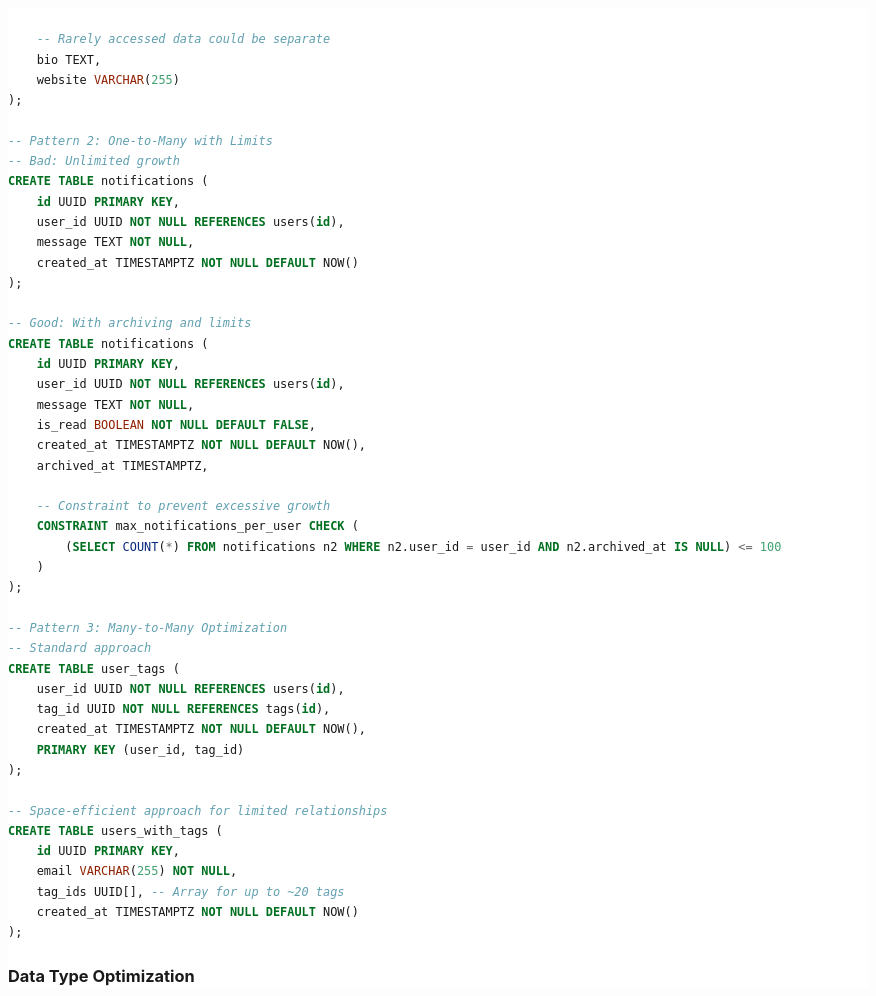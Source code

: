 ```sql
    
    -- Rarely accessed data could be separate
    bio TEXT,
    website VARCHAR(255)
);

-- Pattern 2: One-to-Many with Limits
-- Bad: Unlimited growth
CREATE TABLE notifications (
    id UUID PRIMARY KEY,
    user_id UUID NOT NULL REFERENCES users(id),
    message TEXT NOT NULL,
    created_at TIMESTAMPTZ NOT NULL DEFAULT NOW()
);

-- Good: With archiving and limits
CREATE TABLE notifications (
    id UUID PRIMARY KEY,
    user_id UUID NOT NULL REFERENCES users(id),
    message TEXT NOT NULL,
    is_read BOOLEAN NOT NULL DEFAULT FALSE,
    created_at TIMESTAMPTZ NOT NULL DEFAULT NOW(),
    archived_at TIMESTAMPTZ,
    
    -- Constraint to prevent excessive growth
    CONSTRAINT max_notifications_per_user CHECK (
        (SELECT COUNT(*) FROM notifications n2 WHERE n2.user_id = user_id AND n2.archived_at IS NULL) <= 100
    )
);

-- Pattern 3: Many-to-Many Optimization
-- Standard approach
CREATE TABLE user_tags (
    user_id UUID NOT NULL REFERENCES users(id),
    tag_id UUID NOT NULL REFERENCES tags(id),
    created_at TIMESTAMPTZ NOT NULL DEFAULT NOW(),
    PRIMARY KEY (user_id, tag_id)
);

-- Space-efficient approach for limited relationships
CREATE TABLE users_with_tags (
    id UUID PRIMARY KEY,
    email VARCHAR(255) NOT NULL,
    tag_ids UUID[], -- Array for up to ~20 tags
    created_at TIMESTAMPTZ NOT NULL DEFAULT NOW()
);
```

### Data Type Optimization
